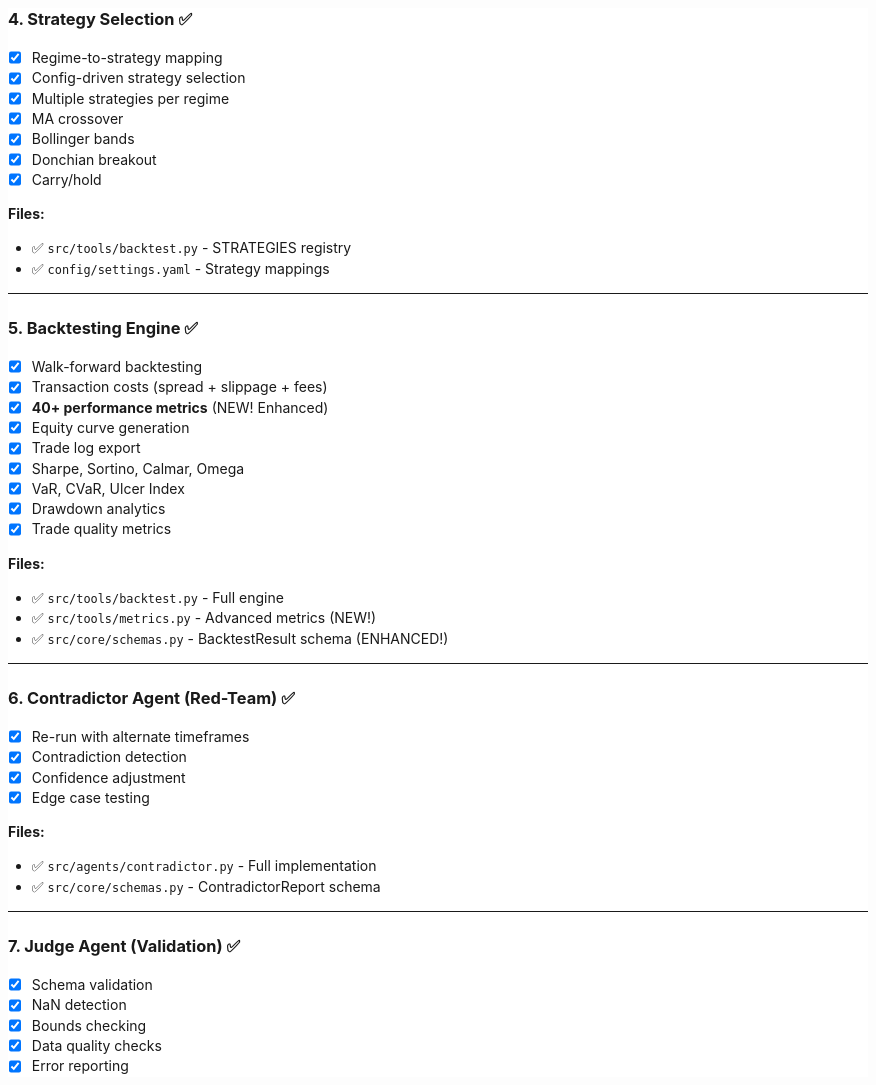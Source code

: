 
### **4. Strategy Selection** ✅
- [x] Regime-to-strategy mapping
- [x] Config-driven strategy selection
- [x] Multiple strategies per regime
- [x] MA crossover
- [x] Bollinger bands
- [x] Donchian breakout
- [x] Carry/hold

**Files:**
- ✅ `src/tools/backtest.py` - STRATEGIES registry
- ✅ `config/settings.yaml` - Strategy mappings

---

### **5. Backtesting Engine** ✅
- [x] Walk-forward backtesting
- [x] Transaction costs (spread + slippage + fees)
- [x] **40+ performance metrics** (NEW! Enhanced)
- [x] Equity curve generation
- [x] Trade log export
- [x] Sharpe, Sortino, Calmar, Omega
- [x] VaR, CVaR, Ulcer Index
- [x] Drawdown analytics
- [x] Trade quality metrics

**Files:**
- ✅ `src/tools/backtest.py` - Full engine
- ✅ `src/tools/metrics.py` - Advanced metrics (NEW!)
- ✅ `src/core/schemas.py` - BacktestResult schema (ENHANCED!)

---

### **6. Contradictor Agent (Red-Team)** ✅
- [x] Re-run with alternate timeframes
- [x] Contradiction detection
- [x] Confidence adjustment
- [x] Edge case testing

**Files:**
- ✅ `src/agents/contradictor.py` - Full implementation
- ✅ `src/core/schemas.py` - ContradictorReport schema

---

### **7. Judge Agent (Validation)** ✅
- [x] Schema validation
- [x] NaN detection
- [x] Bounds checking
- [x] Data quality checks
- [x] Error reporting
